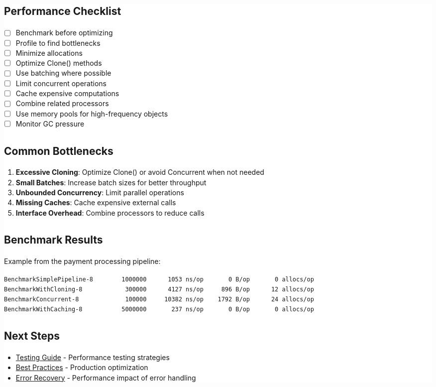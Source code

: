 ## Performance Checklist

- [ ] Benchmark before optimizing
- [ ] Profile to find bottlenecks
- [ ] Minimize allocations
- [ ] Optimize Clone() methods
- [ ] Use batching where possible
- [ ] Limit concurrent operations
- [ ] Cache expensive computations
- [ ] Combine related processors
- [ ] Use memory pools for high-frequency objects
- [ ] Monitor GC pressure

## Common Bottlenecks

1. **Excessive Cloning**: Optimize Clone() or avoid Concurrent when not needed
2. **Small Batches**: Increase batch sizes for better throughput
3. **Unbounded Concurrency**: Limit parallel operations
4. **Missing Caches**: Cache expensive external calls
5. **Interface Overhead**: Combine processors to reduce calls

## Benchmark Results

Example from the payment processing pipeline:

```
BenchmarkSimplePipeline-8        1000000      1053 ns/op       0 B/op       0 allocs/op
BenchmarkWithCloning-8            300000      4127 ns/op     896 B/op      12 allocs/op
BenchmarkConcurrent-8             100000     10382 ns/op    1792 B/op      24 allocs/op
BenchmarkWithCaching-8           5000000       237 ns/op       0 B/op       0 allocs/op
```

## Next Steps

- [Testing Guide](./testing.md) - Performance testing strategies
- [Best Practices](./best-practices.md) - Production optimization
- [Error Recovery](../concepts/error-recovery.md) - Performance impact of error handling